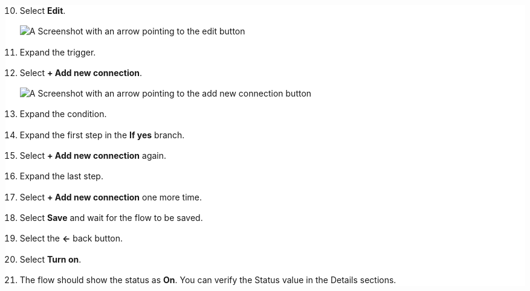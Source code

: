 10. Select **Edit**.

    ![A Screenshot with an arrow pointing to the edit button](07/media/image22.png)

11. Expand the trigger.

12. Select **+ Add new connection**.

    ![A Screenshot with an arrow pointing to the add new connection button](07/media/image23.png)

13. Expand the condition.

14. Expand the first step in the **If yes** branch.

15. Select **+ Add new connection** again.

16. Expand the last step. 

17. Select **+ Add new connection** one more time.

18. Select **Save** and wait for the flow to be saved.

19. Select the **<-** back button.

20. Select **Turn on**.

21. The flow should show the status as **On**. You can verify the Status value in the Details sections.

